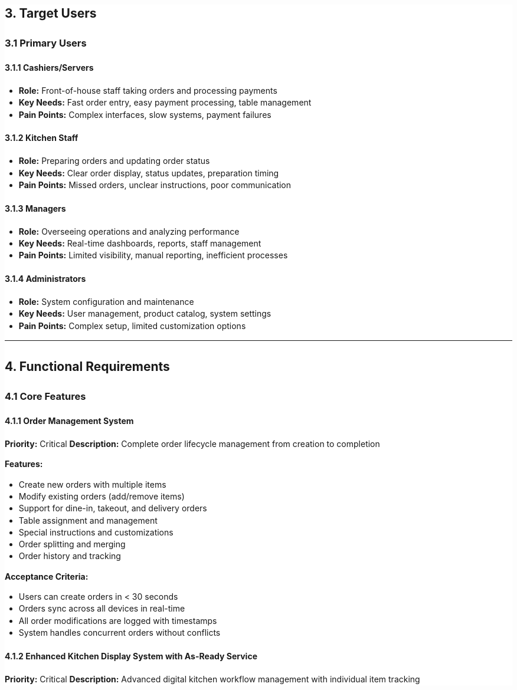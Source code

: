 
## 3. Target Users

### 3.1 Primary Users

#### 3.1.1 Cashiers/Servers
- **Role:** Front-of-house staff taking orders and processing payments
- **Key Needs:** Fast order entry, easy payment processing, table management
- **Pain Points:** Complex interfaces, slow systems, payment failures

#### 3.1.2 Kitchen Staff
- **Role:** Preparing orders and updating order status
- **Key Needs:** Clear order display, status updates, preparation timing
- **Pain Points:** Missed orders, unclear instructions, poor communication

#### 3.1.3 Managers
- **Role:** Overseeing operations and analyzing performance
- **Key Needs:** Real-time dashboards, reports, staff management
- **Pain Points:** Limited visibility, manual reporting, inefficient processes

#### 3.1.4 Administrators
- **Role:** System configuration and maintenance
- **Key Needs:** User management, product catalog, system settings
- **Pain Points:** Complex setup, limited customization options

---

## 4. Functional Requirements

### 4.1 Core Features

#### 4.1.1 Order Management System
**Priority:** Critical
**Description:** Complete order lifecycle management from creation to completion

**Features:**
- Create new orders with multiple items
- Modify existing orders (add/remove items)
- Support for dine-in, takeout, and delivery orders
- Table assignment and management
- Special instructions and customizations
- Order splitting and merging
- Order history and tracking

**Acceptance Criteria:**
- Users can create orders in < 30 seconds
- Orders sync across all devices in real-time
- All order modifications are logged with timestamps
- System handles concurrent orders without conflicts

#### 4.1.2 Enhanced Kitchen Display System with As-Ready Service
**Priority:** Critical
**Description:** Advanced digital kitchen workflow management with individual item tracking
